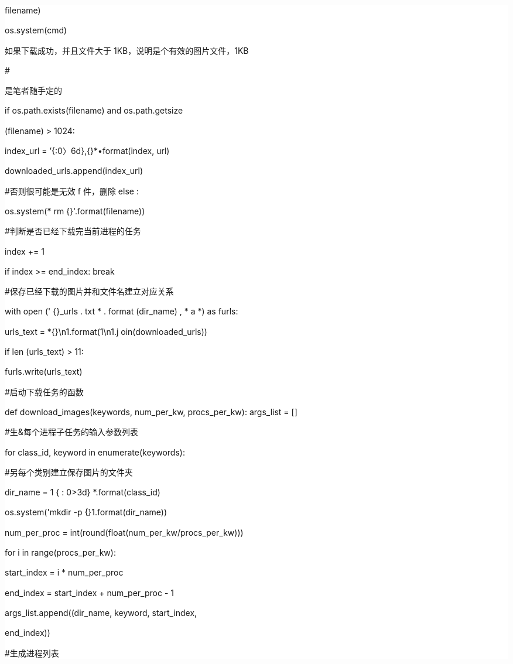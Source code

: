 filename)

os.system(cmd)

如果下载成功，并且文件大于 1KB，说明是个有效的图片文件，1KB

\#

是笔者随手定的

if    os.path.exists(filename)    and    os.path.getsize

(filename) >    1024:

index_url =    ’{:0〉6d},{}*•format(index, url)

downloaded_urls.append(index_url)

\#否则很可能是无效 f 件，删除 else :

os.system(* rm {}'.format(filename))

\#判断是否已经下载完当前进程的任务

index +=    1

if index >= end_index: break

\#保存已经下载的图片并和文件名建立对应关系

with open (' {}_urls . txt * . format (dir_name) ,    * a *) as furls:

urls_text =    *{}\n1.format(1\n1.j oin(downloaded_urls))

if len (urls_text) >    11:

furls.write(urls_text)

\#启动下载任务的函数

def download_images(keywords, num_per_kw, procs_per_kw): args_list =    []

\#生&每个进程子任务的输入参数列表

for class_id, keyword in enumerate(keywords):

\#另每个类别建立保存图片的文件夹

dir_name =    1 { : 0>3d} *.format(class_id)

os.system('mkdir -p {}1.format(dir_name))

num_per_proc = int(round(float(num_per_kw/procs_per_kw)))

for i in range(procs_per_kw):

start_index = i * num_per_proc

end_index = start_index + num_per_proc -    1

args_list.append((dir_name, keyword, start_index,

end_index))

\#生成进程列表

